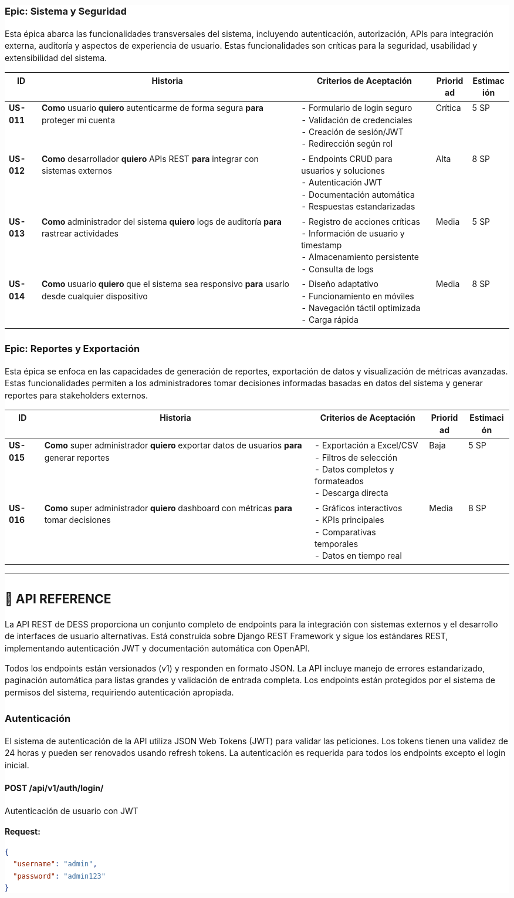 ### Epic: Sistema y Seguridad

Esta épica abarca las funcionalidades transversales del sistema, incluyendo autenticación, autorización, APIs para integración externa, auditoría y aspectos de experiencia de usuario. Estas funcionalidades son críticas para la seguridad, usabilidad y extensibilidad del sistema.

| ID | Historia | Criterios de Aceptación | Prioridad | Estimación |
|----|----------|-------------------------|-----------|------------|
| **US-011** | **Como** usuario **quiero** autenticarme de forma segura **para** proteger mi cuenta | - Formulario de login seguro<br>- Validación de credenciales<br>- Creación de sesión/JWT<br>- Redirección según rol | Crítica | 5 SP |
| **US-012** | **Como** desarrollador **quiero** APIs REST **para** integrar con sistemas externos | - Endpoints CRUD para usuarios y soluciones<br>- Autenticación JWT<br>- Documentación automática<br>- Respuestas estandarizadas | Alta | 8 SP |
| **US-013** | **Como** administrador del sistema **quiero** logs de auditoría **para** rastrear actividades | - Registro de acciones críticas<br>- Información de usuario y timestamp<br>- Almacenamiento persistente<br>- Consulta de logs | Media | 5 SP |
| **US-014** | **Como** usuario **quiero** que el sistema sea responsivo **para** usarlo desde cualquier dispositivo | - Diseño adaptativo<br>- Funcionamiento en móviles<br>- Navegación táctil optimizada<br>- Carga rápida | Media | 8 SP |

### Epic: Reportes y Exportación

Esta épica se enfoca en las capacidades de generación de reportes, exportación de datos y visualización de métricas avanzadas. Estas funcionalidades permiten a los administradores tomar decisiones informadas basadas en datos del sistema y generar reportes para stakeholders externos.

| ID | Historia | Criterios de Aceptación | Prioridad | Estimación |
|----|----------|-------------------------|-----------|------------|
| **US-015** | **Como** super administrador **quiero** exportar datos de usuarios **para** generar reportes | - Exportación a Excel/CSV<br>- Filtros de selección<br>- Datos completos y formateados<br>- Descarga directa | Baja | 5 SP |
| **US-016** | **Como** super administrador **quiero** dashboard con métricas **para** tomar decisiones | - Gráficos interactivos<br>- KPIs principales<br>- Comparativas temporales<br>- Datos en tiempo real | Media | 8 SP |

---

## 🔌 API REFERENCE

La API REST de DESS proporciona un conjunto completo de endpoints para la integración con sistemas externos y el desarrollo de interfaces de usuario alternativas. Está construida sobre Django REST Framework y sigue los estándares REST, implementando autenticación JWT y documentación automática con OpenAPI.

Todos los endpoints están versionados (v1) y responden en formato JSON. La API incluye manejo de errores estandarizado, paginación automática para listas grandes y validación de entrada completa. Los endpoints están protegidos por el sistema de permisos del sistema, requiriendo autenticación apropiada.

### Autenticación

El sistema de autenticación de la API utiliza JSON Web Tokens (JWT) para validar las peticiones. Los tokens tienen una validez de 24 horas y pueden ser renovados usando refresh tokens. La autenticación es requerida para todos los endpoints excepto el login inicial.

#### POST /api/v1/auth/login/
Autenticación de usuario con JWT

**Request:**
```json
{
  "username": "admin",
  "password": "admin123"
}
```
